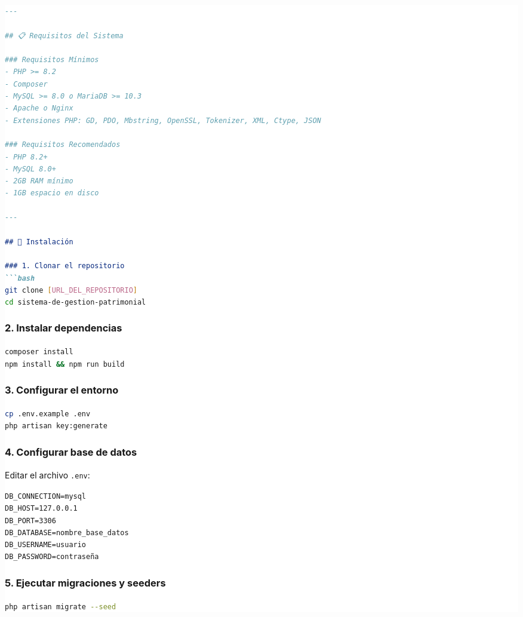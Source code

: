 ```markdown
---

## 📋 Requisitos del Sistema

### Requisitos Mínimos
- PHP >= 8.2
- Composer
- MySQL >= 8.0 o MariaDB >= 10.3
- Apache o Nginx
- Extensiones PHP: GD, PDO, Mbstring, OpenSSL, Tokenizer, XML, Ctype, JSON

### Requisitos Recomendados
- PHP 8.2+
- MySQL 8.0+
- 2GB RAM mínimo
- 1GB espacio en disco

---

## 🚀 Instalación

### 1. Clonar el repositorio
```bash
git clone [URL_DEL_REPOSITORIO]
cd sistema-de-gestion-patrimonial
```

### 2. Instalar dependencias
```bash
composer install
npm install && npm run build
```

### 3. Configurar el entorno
```bash
cp .env.example .env
php artisan key:generate
```

### 4. Configurar base de datos
Editar el archivo `.env`:
```env
DB_CONNECTION=mysql
DB_HOST=127.0.0.1
DB_PORT=3306
DB_DATABASE=nombre_base_datos
DB_USERNAME=usuario
DB_PASSWORD=contraseña
```

### 5. Ejecutar migraciones y seeders
```bash
php artisan migrate --seed
```
